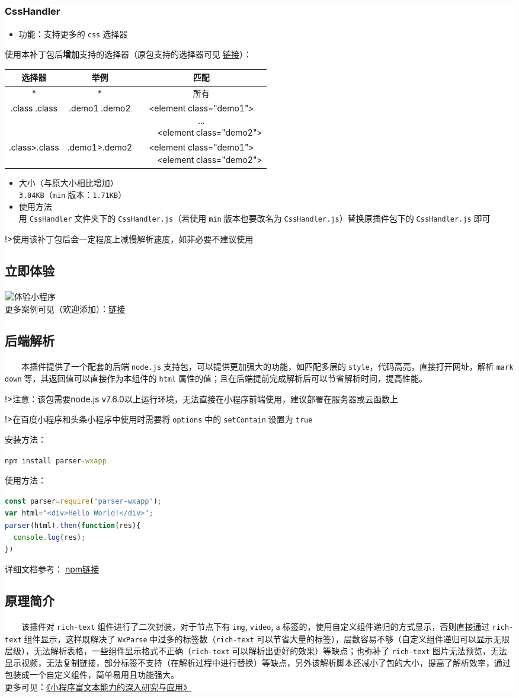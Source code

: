 ### CssHandler ###
- 功能：支持更多的 `css` 选择器  
  
使用本补丁包后**增加**支持的选择器（原包支持的选择器可见 [链接](#匹配style标签)）：

| 选择器 | 举例 | 匹配 |
|:---:|:---:|:---:|
| * | * | 所有 |
| .class .class | .demo1 .demo2 | &lt;element class="demo1"&gt;<br />...<br />&ensp;&ensp;&ensp;&ensp;&lt;element class="demo2"&gt; |
| .class>.class | .demo1>.demo2 | &lt;element class="demo1"&gt;<br />&ensp;&ensp;&ensp;&ensp;&lt;element class="demo2"&gt; |

- 大小（与原大小相比增加）  
  `3.04KB`（`min` 版本：`1.71KB`）  
- 使用方法  
  用 `CssHandler` 文件夹下的 `CssHandler.js`（若使用 `min` 版本也要改名为 `CssHandler.js`）替换原插件包下的 `CssHandler.js` 即可

!>使用该补丁包后会一定程度上减慢解析速度，如非必要不建议使用  

## 立即体验 ##
![体验小程序](https://6874-html-foe72-1259071903.tcb.qcloud.la/md/md5.jpg?sign=911a1fd62af2666f9c8dfa367b22479c&t=1574499374)  
更多案例可见（欢迎添加）：[链接](https://github.com/jin-yufeng/Parser/issues/27)  

## 后端解析 ##
&emsp;&emsp;本插件提供了一个配套的后端 `node.js` 支持包，可以提供更加强大的功能，如匹配多层的 `style`，代码高亮，直接打开网址，解析 `markdown` 等，其返回值可以直接作为本组件的 `html` 属性的值；且在后端提前完成解析后可以节省解析时间，提高性能。  

!>注意：该包需要node.js v7.6.0以上运行环境，无法直接在小程序前端使用，建议部署在服务器或云函数上  

!>在百度小程序和头条小程序中使用时需要将 `options` 中的 `setContain` 设置为 `true`    

安装方法：
```cmd
npm install parser-wxapp
```
使用方法：
```javascript
const parser=require('parser-wxapp');
var html="<div>Hello World!</div>";
parser(html).then(function(res){
  console.log(res);
})
```
详细文档参考： [npm链接](https://www.npmjs.com/package/parser-wxapp)

## 原理简介 ##
&emsp;&emsp;该插件对 `rich-text` 组件进行了二次封装，对于节点下有 `img`, `video`, `a` 标签的，使用自定义组件递归的方式显示，否则直接通过 `rich-text` 组件显示，这样既解决了 `WxParse` 中过多的标签数（`rich-text` 可以节省大量的标签），层数容易不够（自定义组件递归可以显示无限层级），无法解析表格，一些组件显示格式不正确（`rich-text` 可以解析出更好的效果）等缺点；也弥补了 `rich-text` 图片无法预览，无法显示视频，无法复制链接，部分标签不支持（在解析过程中进行替换）等缺点，另外该解析脚本还减小了包的大小，提高了解析效率，通过包装成一个自定义组件，简单易用且功能强大。  
更多可见：[《小程序富文本能力的深入研究与应用》](https://developers.weixin.qq.com/community/develop/article/doc/0006e05c1e8dd80b78a8d49f356413)
